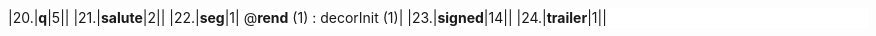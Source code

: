 |20.|__q__|5||
|21.|__salute__|2||
|22.|__seg__|1| @__rend__ (1) : decorInit (1)|
|23.|__signed__|14||
|24.|__trailer__|1||
